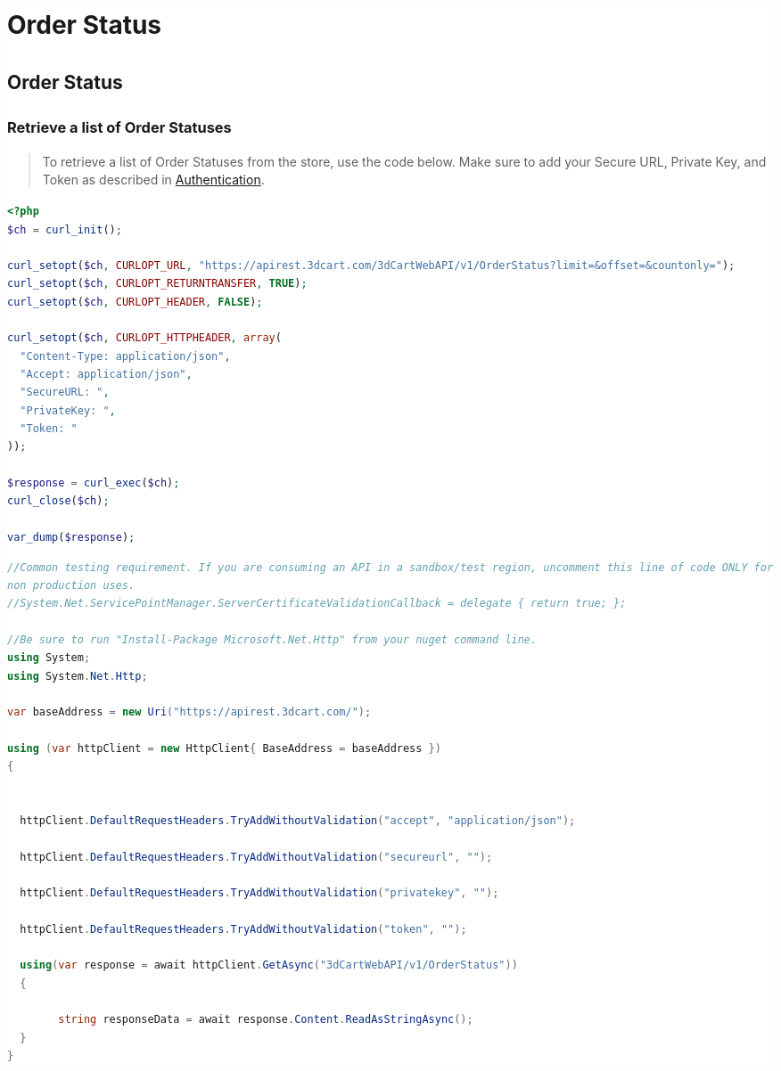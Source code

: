 # Order Status

## Order Status

### Retrieve a list of Order Statuses
> To retrieve a list of Order Statuses from the store, use the code below. Make sure to add your Secure URL, Private Key, and Token as described in [Authentication](#authentication).

```php
<?php
$ch = curl_init();

curl_setopt($ch, CURLOPT_URL, "https://apirest.3dcart.com/3dCartWebAPI/v1/OrderStatus?limit=&offset=&countonly=");
curl_setopt($ch, CURLOPT_RETURNTRANSFER, TRUE);
curl_setopt($ch, CURLOPT_HEADER, FALSE);

curl_setopt($ch, CURLOPT_HTTPHEADER, array(
  "Content-Type: application/json",
  "Accept: application/json",
  "SecureURL: ",
  "PrivateKey: ",
  "Token: "
));

$response = curl_exec($ch);
curl_close($ch);

var_dump($response);
```

```csharp
//Common testing requirement. If you are consuming an API in a sandbox/test region, uncomment this line of code ONLY for non production uses.
//System.Net.ServicePointManager.ServerCertificateValidationCallback = delegate { return true; };

//Be sure to run "Install-Package Microsoft.Net.Http" from your nuget command line.
using System;
using System.Net.Http;

var baseAddress = new Uri("https://apirest.3dcart.com/");

using (var httpClient = new HttpClient{ BaseAddress = baseAddress })
{

  
  httpClient.DefaultRequestHeaders.TryAddWithoutValidation("accept", "application/json");
  
  httpClient.DefaultRequestHeaders.TryAddWithoutValidation("secureurl", "");
  
  httpClient.DefaultRequestHeaders.TryAddWithoutValidation("privatekey", "");
  
  httpClient.DefaultRequestHeaders.TryAddWithoutValidation("token", "");
  
  using(var response = await httpClient.GetAsync("3dCartWebAPI/v1/OrderStatus"))
  {
 
        string responseData = await response.Content.ReadAsStringAsync();
  }
}
```
